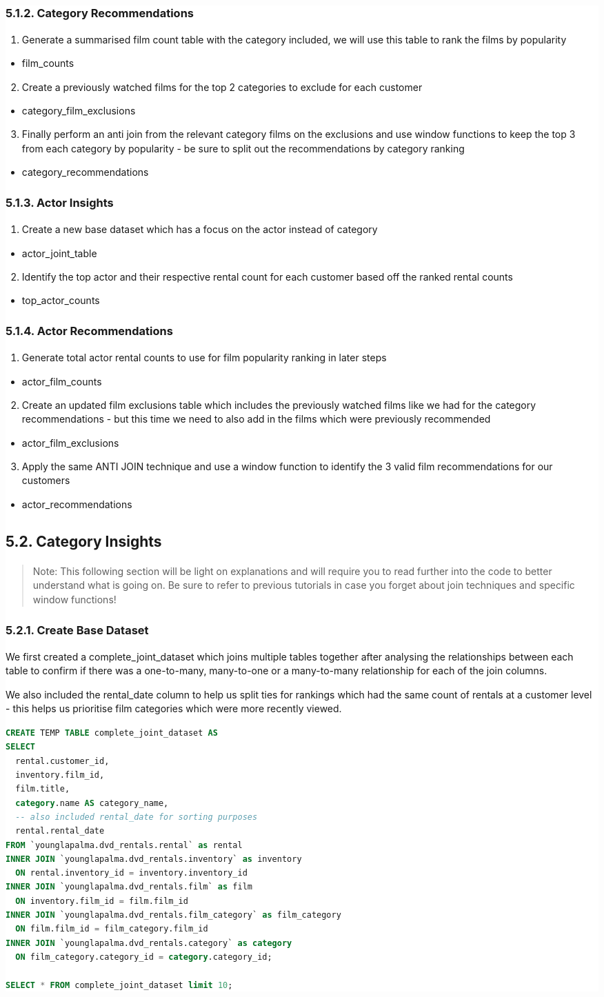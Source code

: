 ### 5.1.2. Category Recommendations
1. Generate a summarised film count table with the category included, we will use this table to rank the films by popularity
- film_counts
2. Create a previously watched films for the top 2 categories to exclude for each customer
- category_film_exclusions
3. Finally perform an anti join from the relevant category films on the exclusions and use window functions to keep the top 3 from each category by popularity - be sure to split out the recommendations by category ranking
- category_recommendations

### 5.1.3. Actor Insights
1. Create a new base dataset which has a focus on the actor instead of category
- actor_joint_table
2. Identify the top actor and their respective rental count for each customer based off the ranked rental counts
- top_actor_counts

### 5.1.4. Actor Recommendations
1. Generate total actor rental counts to use for film popularity ranking in later steps
- actor_film_counts
2. Create an updated film exclusions table which includes the previously watched films like we had for the category recommendations - but this time we need to also add in the films which were previously recommended
- actor_film_exclusions
3. Apply the same ANTI JOIN technique and use a window function to identify the 3 valid film recommendations for our customers
- actor_recommendations

## 5.2. Category Insights
> Note: This following section will be light on explanations and will require you to read further into the code to better understand what is going on. Be sure to refer to previous tutorials in case you forget about join techniques and specific window functions!

### 5.2.1. Create Base Dataset
We first created a complete_joint_dataset which joins multiple tables together after analysing the relationships between each table to confirm if there was a one-to-many, many-to-one or a many-to-many relationship for each of the join columns.

We also included the rental_date column to help us split ties for rankings which had the same count of rentals at a customer level - this helps us prioritise film categories which were more recently viewed.

```sql
CREATE TEMP TABLE complete_joint_dataset AS
SELECT
  rental.customer_id,
  inventory.film_id,
  film.title,
  category.name AS category_name,
  -- also included rental_date for sorting purposes
  rental.rental_date
FROM `younglapalma.dvd_rentals.rental` as rental
INNER JOIN `younglapalma.dvd_rentals.inventory` as inventory
  ON rental.inventory_id = inventory.inventory_id
INNER JOIN `younglapalma.dvd_rentals.film` as film
  ON inventory.film_id = film.film_id
INNER JOIN `younglapalma.dvd_rentals.film_category` as film_category
  ON film.film_id = film_category.film_id
INNER JOIN `younglapalma.dvd_rentals.category` as category
  ON film_category.category_id = category.category_id;

SELECT * FROM complete_joint_dataset limit 10;
```